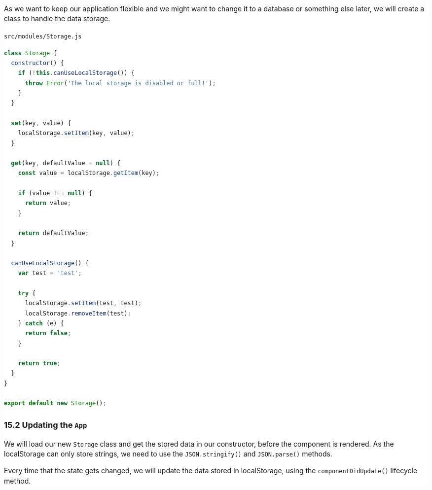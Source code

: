 As we want to keep our application flexible and we might want to change it to a database or something else later, we will create a class to handle the data storage.

```markdown
src/modules/Storage.js
```

```jsx
class Storage {
  constructor() {
    if (!this.canUseLocalStorage()) {
      throw Error('The local storage is disabled or full!');
    }
  }

  set(key, value) {
    localStorage.setItem(key, value);
  }

  get(key, defaultValue = null) {
    const value = localStorage.getItem(key);

    if (value !== null) {
      return value;
    }

    return defaultValue;
  }

  canUseLocalStorage() {
    var test = 'test';

    try {
      localStorage.setItem(test, test);
      localStorage.removeItem(test);
    } catch (e) {
      return false;
    }

    return true;
  }
}

export default new Storage();
```

### 15.2 Updating the `App`

We will load our new `Storage` class and get the stored data in our constructor, before the component is rendered. As the localStorage can only store strings, we need to use the `JSON.stringify()` and `JSON.parse()` methods.

Every time that the state gets changed, we will update the data stored in localStorage, using the `componentDidUpdate()` lifecycle method.
